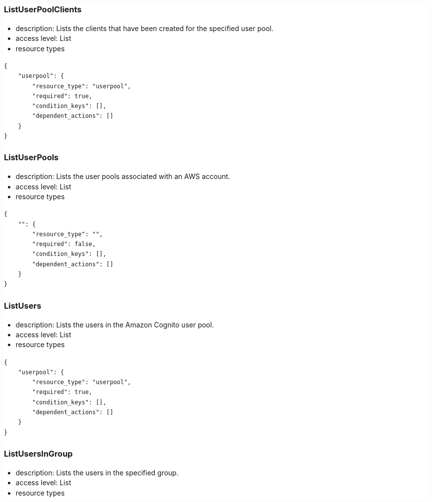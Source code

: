 ### ListUserPoolClients

- description: Lists the clients that have been created for the specified user pool.
- access level: List
- resource types

```
{
    "userpool": {
        "resource_type": "userpool",
        "required": true,
        "condition_keys": [],
        "dependent_actions": []
    }
}
```

### ListUserPools

- description: Lists the user pools associated with an AWS account.
- access level: List
- resource types

```
{
    "": {
        "resource_type": "",
        "required": false,
        "condition_keys": [],
        "dependent_actions": []
    }
}
```

### ListUsers

- description: Lists the users in the Amazon Cognito user pool.
- access level: List
- resource types

```
{
    "userpool": {
        "resource_type": "userpool",
        "required": true,
        "condition_keys": [],
        "dependent_actions": []
    }
}
```

### ListUsersInGroup

- description: Lists the users in the specified group.
- access level: List
- resource types
